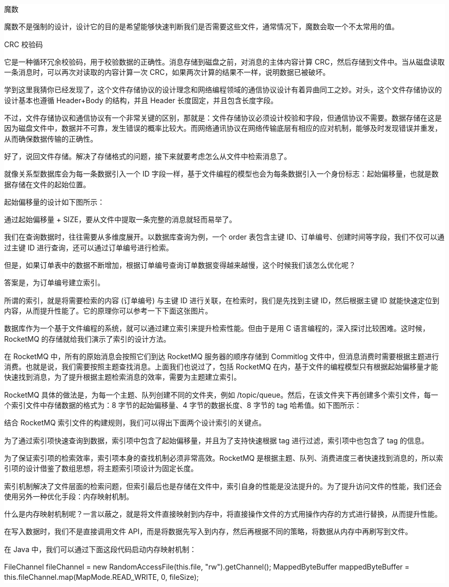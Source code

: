 
魔数


魔数不是强制的设计，设计它的目的是希望能够快速判断我们是否需要这些文件，通常情况下，魔数会取一个不太常用的值。


CRC 校验码


它是一种循环冗余校验码，用于校验数据的正确性。消息存储到磁盘之前，对消息的主体内容计算 CRC，然后存储到文件中。当从磁盘读取一条消息时，可以再次对读取的内容计算一次 CRC，如果两次计算的结果不一样，说明数据已被破坏。

学到这里我猜你已经发现了，这个文件存储协议的设计理念和网络编程领域的通信协议设计有着异曲同工之妙。对头，这个文件存储协议的设计基本也遵循 Header+Body 的结构，并且 Header 长度固定，并且包含长度字段。

不过，文件存储协议和通信协议有一个非常关键的区别，那就是：文件存储协议必须设计校验和字段，但通信协议不需要。数据存储在这是因为磁盘文件中，数据并不可靠，发生错误的概率比较大。而网络通讯协议在网络传输底层有相应的应对机制，能够及时发现错误并重发，从而确保数据传输的正确性。

好了，说回文件存储。解决了存储格式的问题，接下来就要考虑怎么从文件中检索消息了。

就像关系型数据库会为每一条数据引入一个 ID 字段一样，基于文件编程的模型也会为每条数据引入一个身份标志：起始偏移量，也就是数据存储在文件的起始位置。

起始偏移量的设计如下图所示：



通过起始偏移量 + SIZE，要从文件中提取一条完整的消息就轻而易举了。

我们在查询数据时，往往需要从多维度展开。以数据库查询为例，一个 order 表包含主键 ID、订单编号、创建时间等字段，我们不仅可以通过主键 ID 进行查询，还可以通过订单编号进行检索。

但是，如果订单表中的数据不断增加，根据订单编号查询订单数据变得越来越慢，这个时候我们该怎么优化呢？

答案是，为订单编号建立索引。

所谓的索引，就是将需要检索的内容 (订单编号) 与主键 ID 进行关联，在检索时，我们是先找到主键 ID，然后根据主键 ID 就能快速定位到内容，从而提升性能了。它的原理你可以参考一下下面这张图片。



数据库作为一个基于文件编程的系统，就可以通过建立索引来提升检索性能。但由于是用 C 语言编程的，深入探讨比较困难。这时候，RocketMQ 的存储就给我们演示了索引的设计方法。

在 RocketMQ 中，所有的原始消息会按照它们到达 RocketMQ 服务器的顺序存储到 Commitlog 文件中，但消息消费时需要根据主题进行消费。也就是说，我们需要按照主题查找消息。上面我们也说过了，包括 RocketMQ 在内，基于文件的编程模型只有根据起始偏移量才能快速找到消息，为了提升根据主题检索消息的效率，需要为主题建立索引。

RocketMQ 具体的做法是，为每一个主题、队列创建不同的文件夹，例如 /topic/queue。然后，在该文件夹下再创建多个索引文件，每一个索引文件中存储数据的格式为：8 字节的起始偏移量、4 字节的数据长度、8 字节的 tag 哈希值。如下图所示：



结合 RocketMQ 索引文件的构建规则，我们可以得出下面两个设计索引的关键点。


为了通过索引项快速查询到数据，索引项中包含了起始偏移量，并且为了支持快速根据 tag 进行过滤，索引项中也包含了 tag 的信息。

为了保证索引项的检索效率，索引项本身的查找机制必须非常高效。RocketMQ 是根据主题、队列、消费进度三者快速找到消息的，所以索引项的设计借鉴了数组思想，将主题索引项设计为固定长度。


索引机制解决了文件层面的检索问题，但索引最后也是存储在文件中，索引自身的性能是没法提升的。为了提升访问文件的性能，我们还会使用另外一种优化手段：内存映射机制。

什么是内存映射机制呢？一言以蔽之，就是将文件直接映射到内存中，将直接操作文件的方式用操作内存的方式进行替换，从而提升性能。



在写入数据时，我们不是直接调用文件 API，而是将数据先写入到内存，然后再根据不同的策略，将数据从内存中再刷写到文件。

在 Java 中，我们可以通过下面这段代码启动内存映射机制：

FileChannel fileChannel = new RandomAccessFile(this.file, "rw").getChannel();
MappedByteBuffer mappedByteBuffer = this.fileChannel.map(MapMode.READ_WRITE, 0, fileSize);
